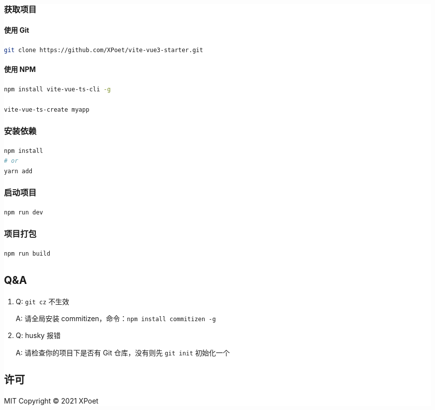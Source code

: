 ### 获取项目

#### 使用 Git

```sh
git clone https://github.com/XPoet/vite-vue3-starter.git
```

#### 使用 NPM

```sh
npm install vite-vue-ts-cli -g

vite-vue-ts-create myapp
```

### 安装依赖

```sh
npm install
# or
yarn add
```

### 启动项目

```sh
npm run dev
```

### 项目打包

```sh
npm run build
```

## Q&A

1. Q: `git cz` 不生效  

   A: 请全局安装 commitizen，命令：`npm install commitizen -g`

2. Q: husky 报错  

   A: 请检查你的项目下是否有 Git 仓库，没有则先 `git init` 初始化一个

## 许可

MIT Copyright © 2021 XPoet

